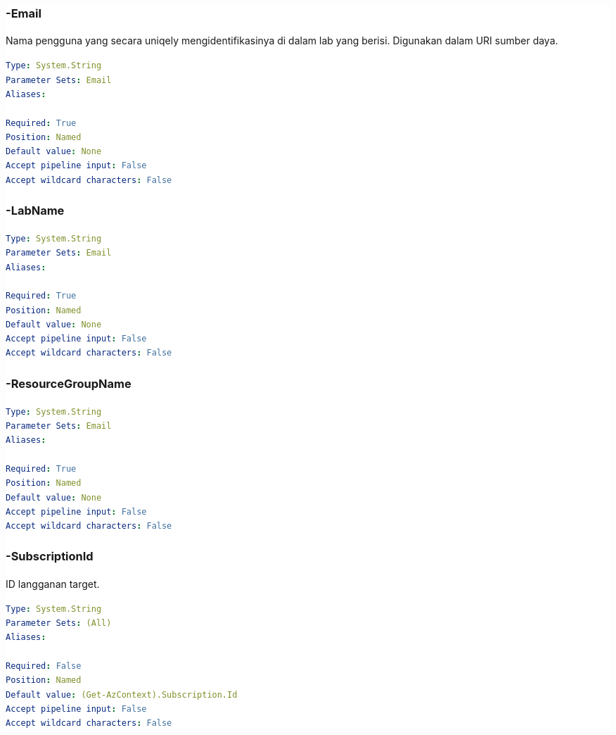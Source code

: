 ### -Email
Nama pengguna yang secara uniqely mengidentifikasinya di dalam lab yang berisi.
Digunakan dalam URI sumber daya.

```yaml
Type: System.String
Parameter Sets: Email
Aliases:

Required: True
Position: Named
Default value: None
Accept pipeline input: False
Accept wildcard characters: False
```

### -LabName


```yaml
Type: System.String
Parameter Sets: Email
Aliases:

Required: True
Position: Named
Default value: None
Accept pipeline input: False
Accept wildcard characters: False
```

### -ResourceGroupName


```yaml
Type: System.String
Parameter Sets: Email
Aliases:

Required: True
Position: Named
Default value: None
Accept pipeline input: False
Accept wildcard characters: False
```

### -SubscriptionId
ID langganan target.

```yaml
Type: System.String
Parameter Sets: (All)
Aliases:

Required: False
Position: Named
Default value: (Get-AzContext).Subscription.Id
Accept pipeline input: False
Accept wildcard characters: False
```
